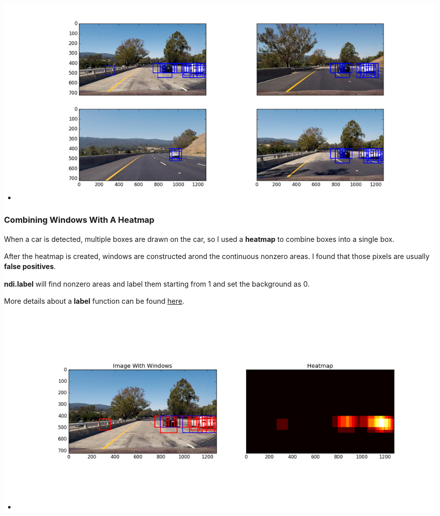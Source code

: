 * ![Windows](./images/windows_detected.png)


### Combining Windows With A Heatmap
When a car is detected, multiple boxes are drawn on the car, so I used a **heatmap** to combine boxes into a single box.

After the heatmap is created, windows are constructed arond the continuous nonzero areas. I found that those pixels are usually **false positives**.

**ndi.label** will find nonzero areas and label them starting from 1 and set the background as 0.

More details about a **label** function can be found [here](https://docs.scipy.org/doc/scipy-0.16.0/reference/generated/scipy.ndimage.measurements.label.html).

* ![Heat Map](./images/image_with_heatmap.png)
